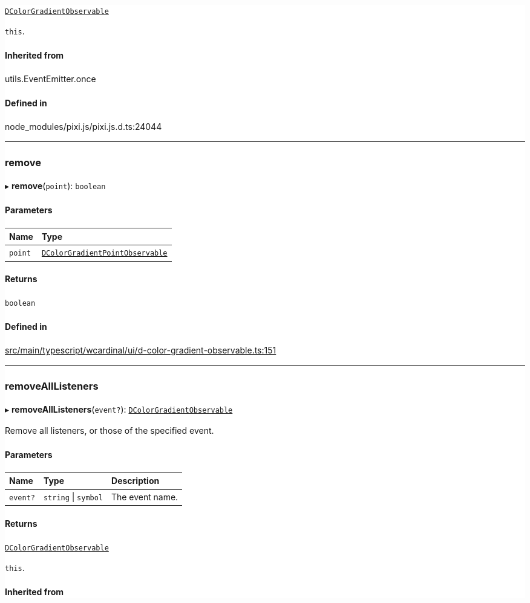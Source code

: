 [`DColorGradientObservable`](DColorGradientObservable.md)

`this`.

#### Inherited from

utils.EventEmitter.once

#### Defined in

node_modules/pixi.js/pixi.js.d.ts:24044

___

### remove

▸ **remove**(`point`): `boolean`

#### Parameters

| Name | Type |
| :------ | :------ |
| `point` | [`DColorGradientPointObservable`](DColorGradientPointObservable.md) |

#### Returns

`boolean`

#### Defined in

[src/main/typescript/wcardinal/ui/d-color-gradient-observable.ts:151](https://github.com/winter-cardinal/winter-cardinal-ui/blob/v0.310.1/src/main/typescript/wcardinal/ui/d-color-gradient-observable.ts#L151)

___

### removeAllListeners

▸ **removeAllListeners**(`event?`): [`DColorGradientObservable`](DColorGradientObservable.md)

Remove all listeners, or those of the specified event.

#### Parameters

| Name | Type | Description |
| :------ | :------ | :------ |
| `event?` | `string` \| `symbol` | The event name. |

#### Returns

[`DColorGradientObservable`](DColorGradientObservable.md)

`this`.

#### Inherited from
